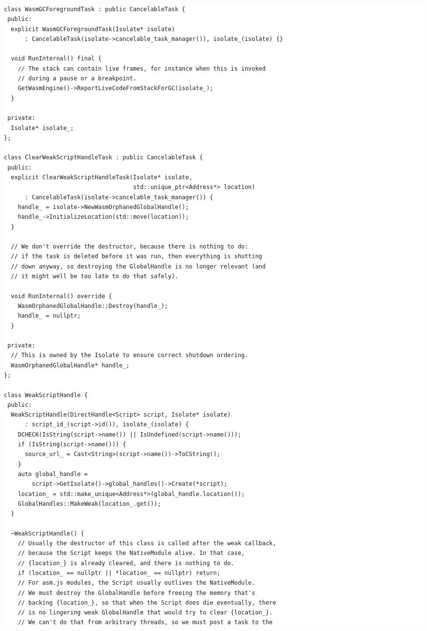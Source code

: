 ```
class WasmGCForegroundTask : public CancelableTask {
 public:
  explicit WasmGCForegroundTask(Isolate* isolate)
      : CancelableTask(isolate->cancelable_task_manager()), isolate_(isolate) {}

  void RunInternal() final {
    // The stack can contain live frames, for instance when this is invoked
    // during a pause or a breakpoint.
    GetWasmEngine()->ReportLiveCodeFromStackForGC(isolate_);
  }

 private:
  Isolate* isolate_;
};

class ClearWeakScriptHandleTask : public CancelableTask {
 public:
  explicit ClearWeakScriptHandleTask(Isolate* isolate,
                                     std::unique_ptr<Address*> location)
      : CancelableTask(isolate->cancelable_task_manager()) {
    handle_ = isolate->NewWasmOrphanedGlobalHandle();
    handle_->InitializeLocation(std::move(location));
  }

  // We don't override the destructor, because there is nothing to do:
  // if the task is deleted before it was run, then everything is shutting
  // down anyway, so destroying the GlobalHandle is no longer relevant (and
  // it might well be too late to do that safely).

  void RunInternal() override {
    WasmOrphanedGlobalHandle::Destroy(handle_);
    handle_ = nullptr;
  }

 private:
  // This is owned by the Isolate to ensure correct shutdown ordering.
  WasmOrphanedGlobalHandle* handle_;
};

class WeakScriptHandle {
 public:
  WeakScriptHandle(DirectHandle<Script> script, Isolate* isolate)
      : script_id_(script->id()), isolate_(isolate) {
    DCHECK(IsString(script->name()) || IsUndefined(script->name()));
    if (IsString(script->name())) {
      source_url_ = Cast<String>(script->name())->ToCString();
    }
    auto global_handle =
        script->GetIsolate()->global_handles()->Create(*script);
    location_ = std::make_unique<Address*>(global_handle.location());
    GlobalHandles::MakeWeak(location_.get());
  }

  ~WeakScriptHandle() {
    // Usually the destructor of this class is called after the weak callback,
    // because the Script keeps the NativeModule alive. In that case,
    // {location_} is already cleared, and there is nothing to do.
    if (location_ == nullptr || *location_ == nullptr) return;
    // For asm.js modules, the Script usually outlives the NativeModule.
    // We must destroy the GlobalHandle before freeing the memory that's
    // backing {location_}, so that when the Script does die eventually, there
    // is no lingering weak GlobalHandle that would try to clear {location_}.
    // We can't do that from arbitrary threads, so we must post a task to the
```